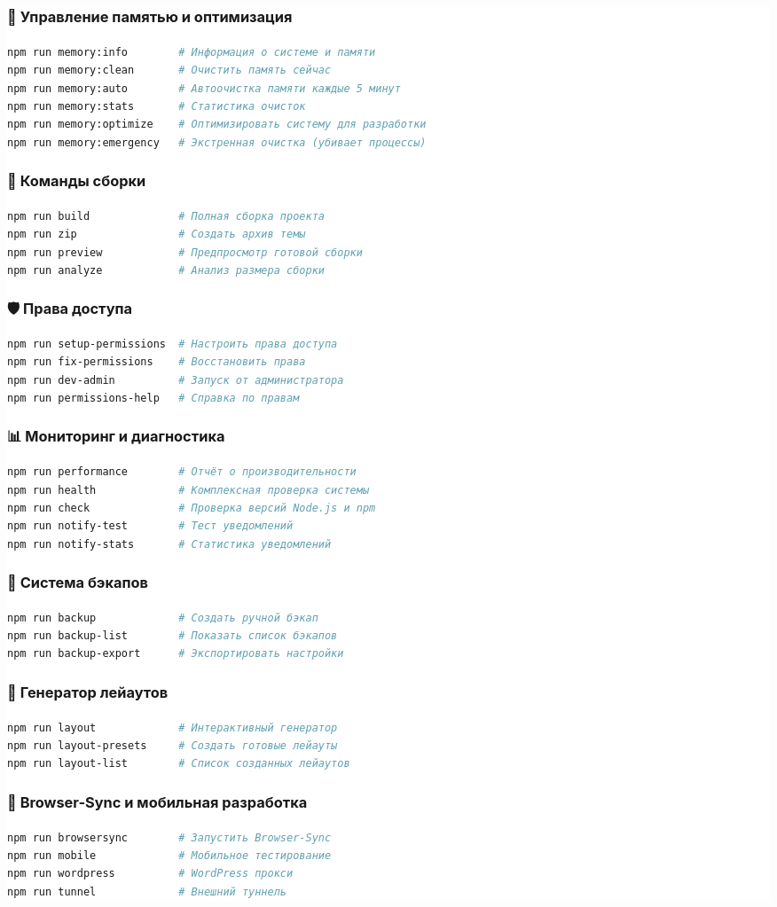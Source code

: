 ### 🧹 **Управление памятью и оптимизация**
```bash
npm run memory:info        # Информация о системе и памяти
npm run memory:clean       # Очистить память сейчас
npm run memory:auto        # Автоочистка памяти каждые 5 минут
npm run memory:stats       # Статистика очисток
npm run memory:optimize    # Оптимизировать систему для разработки
npm run memory:emergency   # Экстренная очистка (убивает процессы)
```

### 🔧 **Команды сборки**
```bash
npm run build              # Полная сборка проекта
npm run zip                # Создать архив темы
npm run preview            # Предпросмотр готовой сборки
npm run analyze            # Анализ размера сборки
```

### 🛡️ **Права доступа**
```bash
npm run setup-permissions  # Настроить права доступа
npm run fix-permissions    # Восстановить права
npm run dev-admin          # Запуск от администратора
npm run permissions-help   # Справка по правам
```

### 📊 **Мониторинг и диагностика**
```bash
npm run performance        # Отчёт о производительности
npm run health             # Комплексная проверка системы
npm run check              # Проверка версий Node.js и npm
npm run notify-test        # Тест уведомлений
npm run notify-stats       # Статистика уведомлений
```

### 💾 **Система бэкапов**
```bash
npm run backup             # Создать ручной бэкап
npm run backup-list        # Показать список бэкапов
npm run backup-export      # Экспортировать настройки
```

### 🎨 **Генератор лейаутов**
```bash
npm run layout             # Интерактивный генератор
npm run layout-presets     # Создать готовые лейауты
npm run layout-list        # Список созданных лейаутов
```

### 📱 **Browser-Sync и мобильная разработка**
```bash
npm run browsersync        # Запустить Browser-Sync
npm run mobile             # Мобильное тестирование
npm run wordpress          # WordPress прокси
npm run tunnel             # Внешний туннель
```
